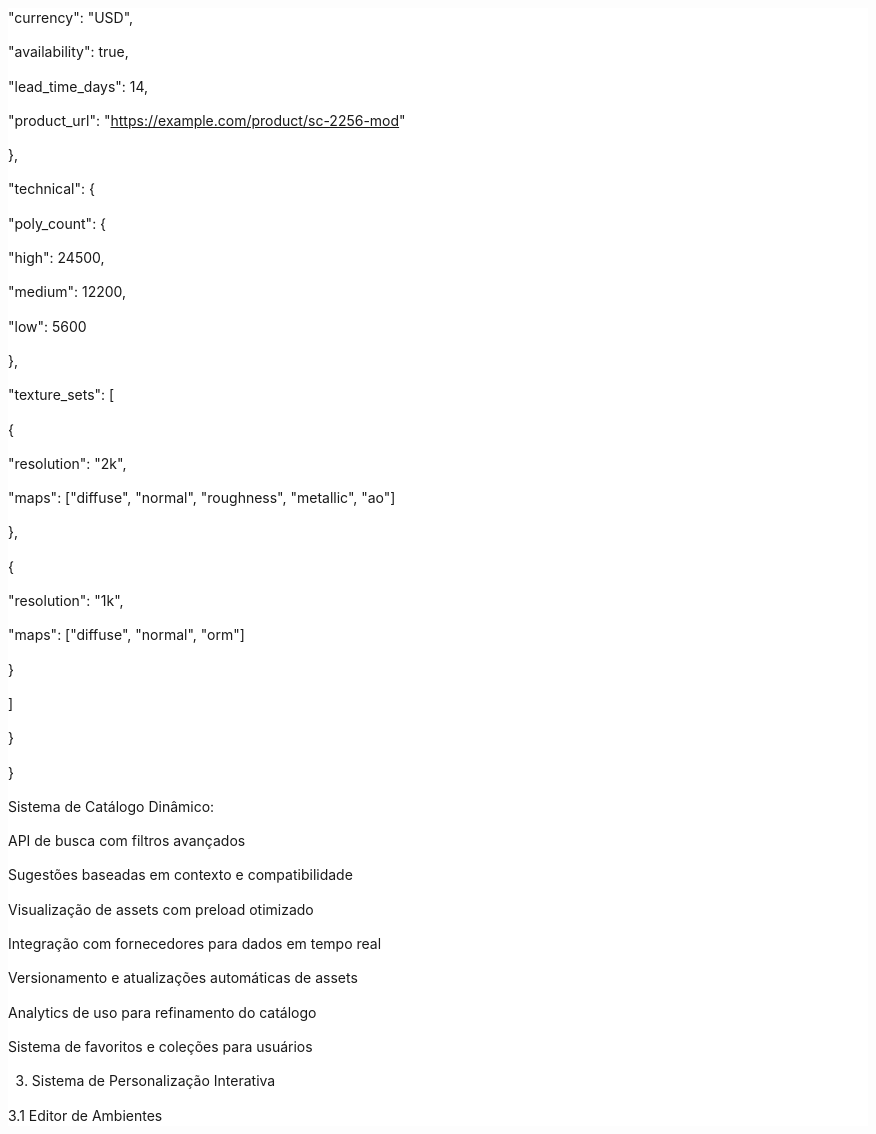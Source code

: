 "currency": "USD",

"availability": true,

"lead_time_days": 14,

"product_url": "https://example.com/product/sc-2256-mod"

},

"technical": {

"poly_count": {

"high": 24500,

"medium": 12200,

"low": 5600

},

"texture_sets": [

{

"resolution": "2k",

"maps": ["diffuse", "normal", "roughness", "metallic", "ao"]

},

{

"resolution": "1k",

"maps": ["diffuse", "normal", "orm"]

}

]

}

}

Sistema de Catálogo Dinâmico:

API de busca com filtros avançados

Sugestões baseadas em contexto e compatibilidade

Visualização de assets com preload otimizado

Integração com fornecedores para dados em tempo real

Versionamento e atualizações automáticas de assets

Analytics de uso para refinamento do catálogo

Sistema de favoritos e coleções para usuários

3. Sistema de Personalização Interativa

3.1 Editor de Ambientes
